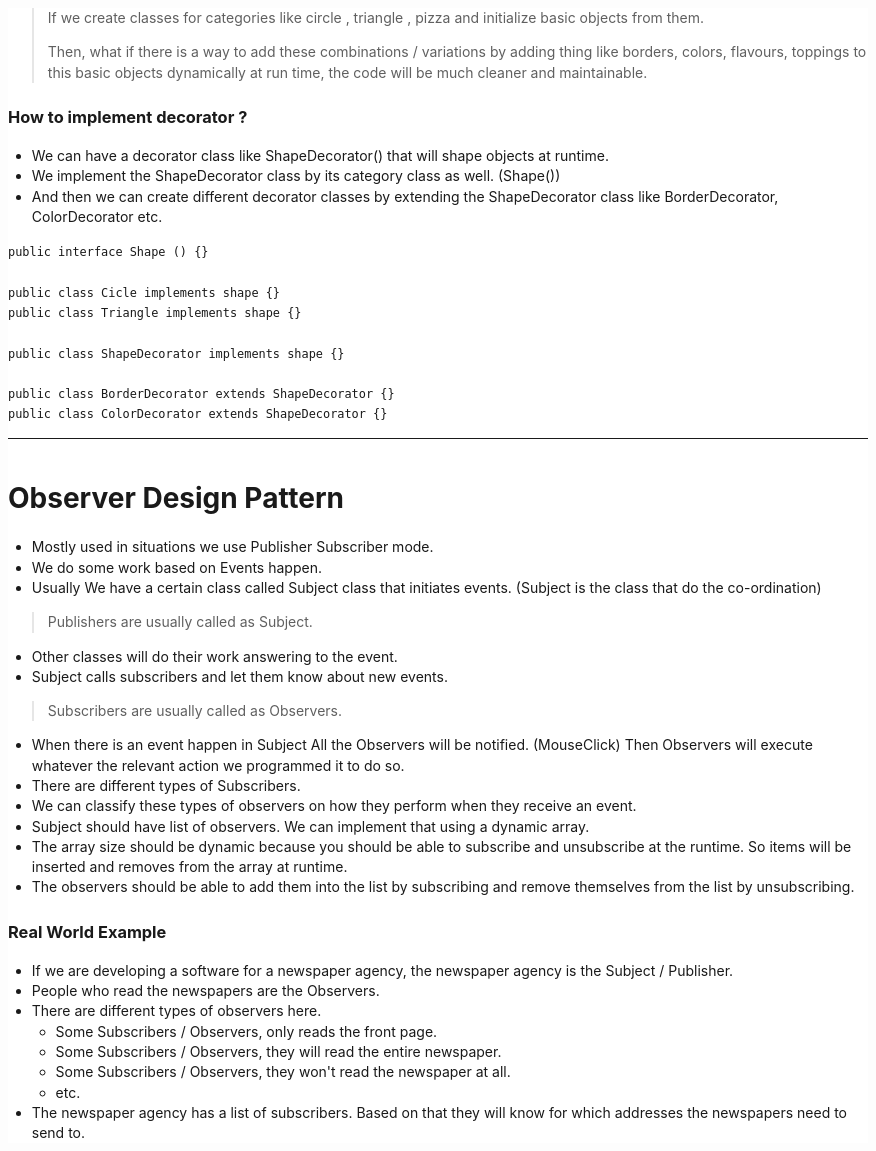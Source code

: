 > If we create classes for categories like circle , triangle , pizza and initialize basic objects from them.
> 
> Then, what if there is a way to add these combinations / variations by adding thing like borders, colors, flavours, toppings to this basic objects dynamically at run time, the code will be much cleaner and maintainable. 

### How to implement decorator ?
- We can have a decorator class like ShapeDecorator() that will shape objects at runtime.
- We implement the ShapeDecorator class by its category class as well. (Shape())
- And then we can create different decorator classes by extending the ShapeDecorator class like BorderDecorator, ColorDecorator etc. 

```
public interface Shape () {}

public class Cicle implements shape {}
public class Triangle implements shape {}

public class ShapeDecorator implements shape {}

public class BorderDecorator extends ShapeDecorator {}
public class ColorDecorator extends ShapeDecorator {}
```

---
# Observer Design Pattern
- Mostly used in situations we use Publisher Subscriber mode.
- We do some work based on Events happen.
- Usually We have a certain class called Subject class that initiates events. (Subject is the class that do the co-ordination)
> Publishers are usually called as Subject.
- Other classes will do their work answering to the event.
- Subject calls subscribers and let them know about new events. 
> Subscribers are usually called as Observers.
- When there is an event happen in Subject All the Observers will be notified. (MouseClick) Then Observers will execute whatever the relevant action we programmed it to do so.
- There are different types of Subscribers.
- We can classify these types of observers on how they perform when they receive an event.
- Subject should have list of observers. We can implement that using a dynamic array.
- The array size should be dynamic because you should be able to subscribe and unsubscribe at the runtime. So items will be inserted and removes from the array at runtime.
- The observers should be able to add them into the list by subscribing and remove themselves from the list by unsubscribing.

### Real World Example
- If we are developing a software for a newspaper agency, the newspaper agency is the Subject / Publisher.
- People who read the newspapers are the Observers.
- There are different types of observers here.
  - Some Subscribers / Observers, only reads the front page.
  - Some Subscribers / Observers, they will read the entire newspaper.
  - Some Subscribers / Observers, they won't read the newspaper at all.
  - etc. 
- The newspaper agency has a list of subscribers. Based on that they will know for which addresses the newspapers need to send to.
